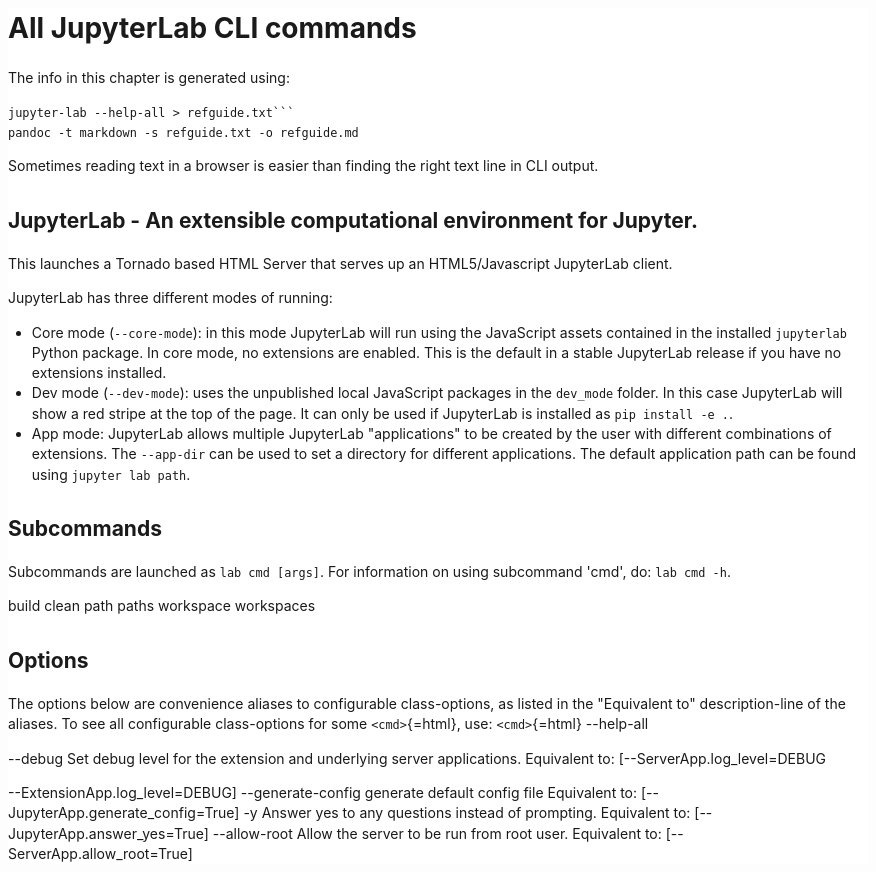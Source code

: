 # All JupyterLab CLI commands

The info in this chapter is generated using:

```
jupyter-lab --help-all > refguide.txt```
pandoc -t markdown -s refguide.txt -o refguide.md
```

Sometimes reading text in a browser is easier than finding the right text line in CLI output.


## JupyterLab - An extensible computational environment for Jupyter.

This launches a Tornado based HTML Server that serves up an
HTML5/Javascript JupyterLab client.

JupyterLab has three different modes of running:

-   Core mode (`--core-mode`): in this mode JupyterLab will run using
    the JavaScript assets contained in the installed `jupyterlab` Python
    package. In core mode, no extensions are enabled. This is the
    default in a stable JupyterLab release if you have no extensions
    installed.
-   Dev mode (`--dev-mode`): uses the unpublished local JavaScript
    packages in the `dev_mode` folder. In this case JupyterLab will show
    a red stripe at the top of the page. It can only be used if
    JupyterLab is installed as `pip install -e .`.
-   App mode: JupyterLab allows multiple JupyterLab "applications" to be
    created by the user with different combinations of extensions. The
    `--app-dir` can be used to set a directory for different
    applications. The default application path can be found using
    `jupyter lab path`.

## Subcommands

Subcommands are launched as `lab cmd [args]`. For information on using
subcommand 'cmd', do: `lab cmd -h`.

build clean path paths workspace workspaces

## Options

The options below are convenience aliases to configurable class-options,
as listed in the "Equivalent to" description-line of the aliases. To see
all configurable class-options for some `<cmd>`{=html}, use:
`<cmd>`{=html} --help-all

--debug Set debug level for the extension and underlying server
applications. Equivalent to: \[--ServerApp.log_level=DEBUG

--ExtensionApp.log_level=DEBUG\] --generate-config generate default
config file Equivalent to: \[--JupyterApp.generate_config=True\] -y
Answer yes to any questions instead of prompting. Equivalent to:
\[--JupyterApp.answer_yes=True\] --allow-root Allow the server to be run
from root user. Equivalent to: \[--ServerApp.allow_root=True\]

